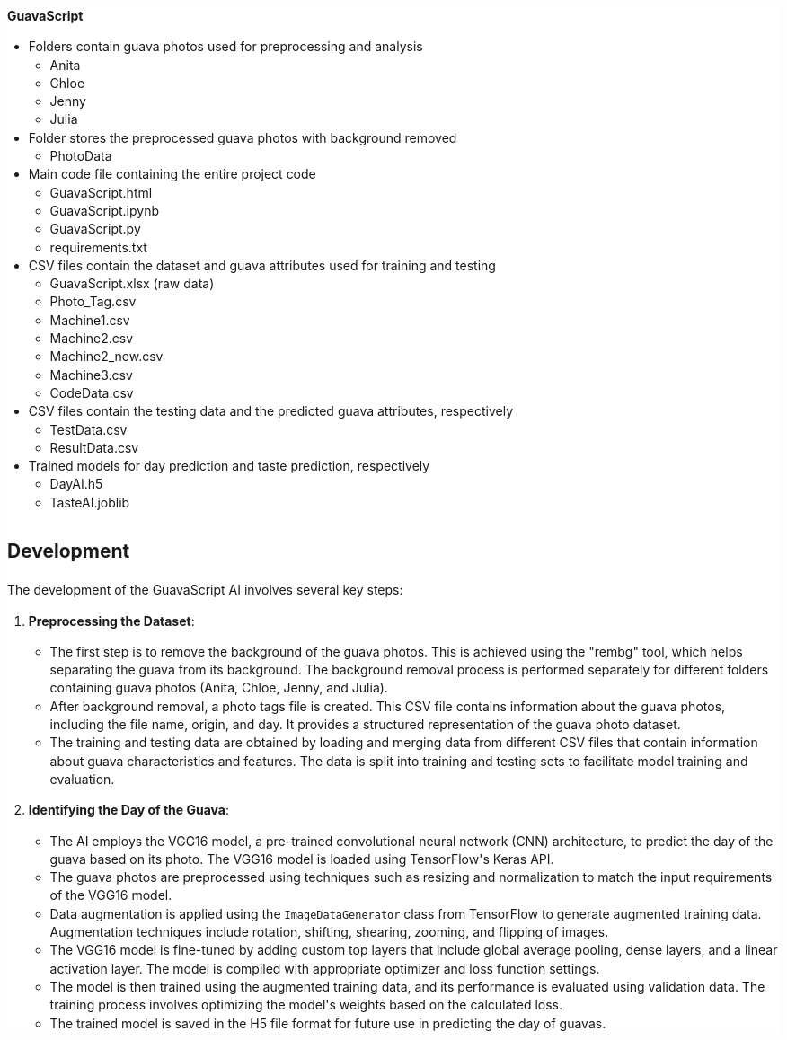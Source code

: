 **GuavaScript**

- Folders contain guava photos used for preprocessing and analysis
  - Anita
  - Chloe
  - Jenny
  - Julia
- Folder stores the preprocessed guava photos with background removed
  - PhotoData
- Main code file containing the entire project code
  - GuavaScript.html
  - GuavaScript.ipynb
  - GuavaScript.py
  - requirements.txt
- CSV files contain the dataset and guava attributes used for training and testing
  - GuavaScript.xlsx (raw data)
  - Photo_Tag.csv
  - Machine1.csv
  - Machine2.csv
  - Machine2_new.csv
  - Machine3.csv
  - CodeData.csv
- CSV files contain the testing data and the predicted guava attributes, respectively
  - TestData.csv
  - ResultData.csv
- Trained models for day prediction and taste prediction, respectively
  - DayAI.h5
  - TasteAI.joblib

## Development

The development of the GuavaScript AI involves several key steps:

1. **Preprocessing the Dataset**:
   - The first step is to remove the background of the guava photos. This is achieved using the "rembg" tool, which helps separating the guava from its background. The background removal process is performed separately for different folders containing guava photos (Anita, Chloe, Jenny, and Julia).
   - After background removal, a photo tags file is created. This CSV file contains information about the guava photos, including the file name, origin, and day. It provides a structured representation of the guava photo dataset.
   - The training and testing data are obtained by loading and merging data from different CSV files that contain information about guava characteristics and features. The data is split into training and testing sets to facilitate model training and evaluation.

2. **Identifying the Day of the Guava**:
   - The AI employs the VGG16 model, a pre-trained convolutional neural network (CNN) architecture, to predict the day of the guava based on its photo. The VGG16 model is loaded using TensorFlow's Keras API.
   - The guava photos are preprocessed using techniques such as resizing and normalization to match the input requirements of the VGG16 model.
   - Data augmentation is applied using the `ImageDataGenerator` class from TensorFlow to generate augmented training data. Augmentation techniques include rotation, shifting, shearing, zooming, and flipping of images.
   - The VGG16 model is fine-tuned by adding custom top layers that include global average pooling, dense layers, and a linear activation layer. The model is compiled with appropriate optimizer and loss function settings.
   - The model is then trained using the augmented training data, and its performance is evaluated using validation data. The training process involves optimizing the model's weights based on the calculated loss.
   - The trained model is saved in the H5 file format for future use in predicting the day of guavas.

